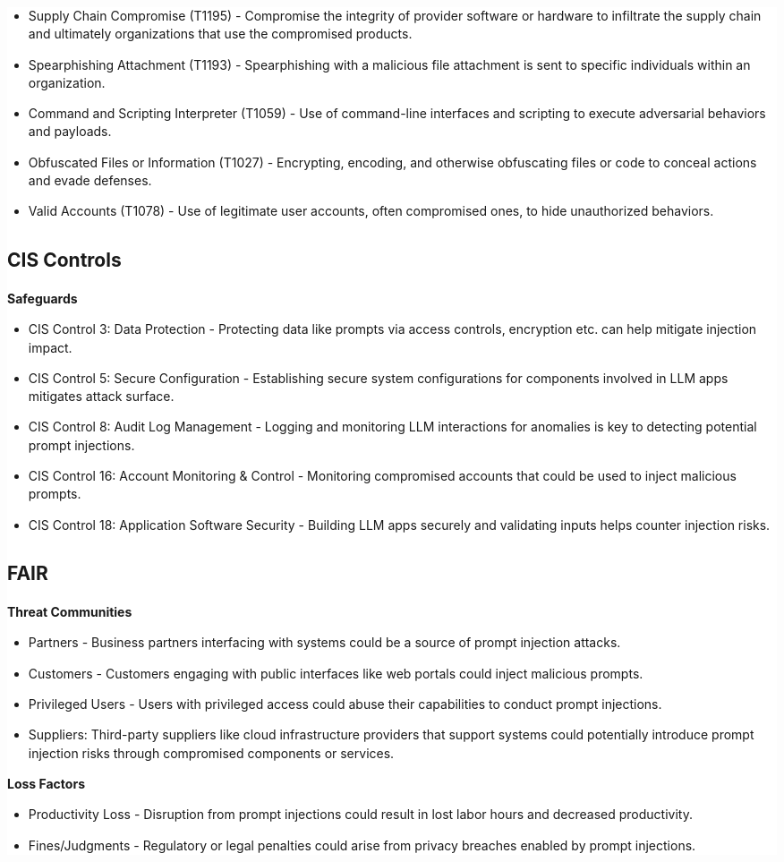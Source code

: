 - Supply Chain Compromise (T1195) - Compromise the integrity of provider software or hardware to infiltrate the supply chain and ultimately organizations that use the compromised products.

- Spearphishing Attachment (T1193) - Spearphishing with a malicious file attachment is sent to specific individuals within an organization. 

- Command and Scripting Interpreter (T1059) - Use of command-line interfaces and scripting to execute adversarial behaviors and payloads.

- Obfuscated Files or Information (T1027) - Encrypting, encoding, and otherwise obfuscating files or code to conceal actions and evade defenses.

- Valid Accounts (T1078) - Use of legitimate user accounts, often compromised ones, to hide unauthorized behaviors.


## CIS Controls  

**Safeguards**

- CIS Control 3: Data Protection - Protecting data like prompts via access controls, encryption etc. can help mitigate injection impact.

- CIS Control 5: Secure Configuration - Establishing secure system configurations for components involved in LLM apps mitigates attack surface.

- CIS Control 8: Audit Log Management - Logging and monitoring LLM interactions for anomalies is key to detecting potential prompt injections. 

- CIS Control 16: Account Monitoring & Control - Monitoring compromised accounts that could be used to inject malicious prompts.

- CIS Control 18: Application Software Security - Building LLM apps securely and validating inputs helps counter injection risks.


## FAIR

**Threat Communities**

- Partners - Business partners interfacing with systems could be a source of prompt injection attacks.

- Customers - Customers engaging with public interfaces like web portals could inject malicious prompts.

- Privileged Users - Users with privileged access could abuse their capabilities to conduct prompt injections.

- Suppliers: Third-party suppliers like cloud infrastructure providers that support systems could potentially introduce prompt injection risks through compromised components or services. 

**Loss Factors**

- Productivity Loss - Disruption from prompt injections could result in lost labor hours and decreased productivity. 

- Fines/Judgments - Regulatory or legal penalties could arise from privacy breaches enabled by prompt injections.

